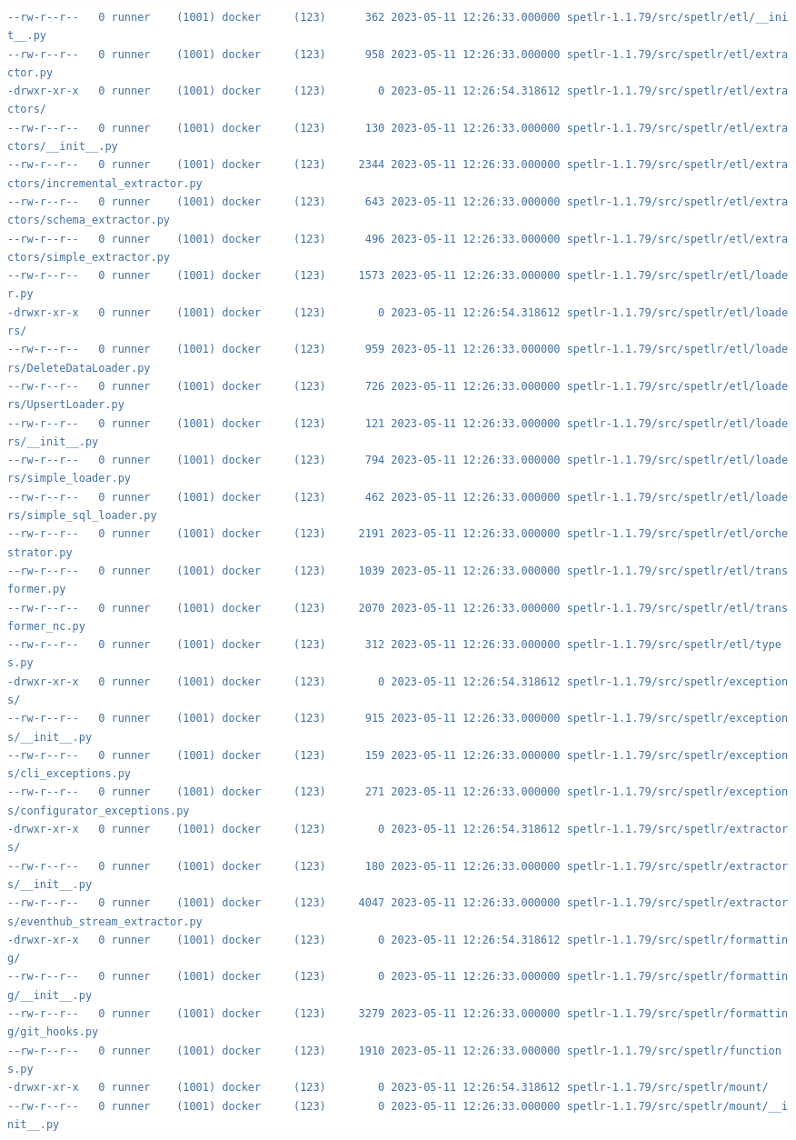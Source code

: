 ```diff
--rw-r--r--   0 runner    (1001) docker     (123)      362 2023-05-11 12:26:33.000000 spetlr-1.1.79/src/spetlr/etl/__init__.py
--rw-r--r--   0 runner    (1001) docker     (123)      958 2023-05-11 12:26:33.000000 spetlr-1.1.79/src/spetlr/etl/extractor.py
-drwxr-xr-x   0 runner    (1001) docker     (123)        0 2023-05-11 12:26:54.318612 spetlr-1.1.79/src/spetlr/etl/extractors/
--rw-r--r--   0 runner    (1001) docker     (123)      130 2023-05-11 12:26:33.000000 spetlr-1.1.79/src/spetlr/etl/extractors/__init__.py
--rw-r--r--   0 runner    (1001) docker     (123)     2344 2023-05-11 12:26:33.000000 spetlr-1.1.79/src/spetlr/etl/extractors/incremental_extractor.py
--rw-r--r--   0 runner    (1001) docker     (123)      643 2023-05-11 12:26:33.000000 spetlr-1.1.79/src/spetlr/etl/extractors/schema_extractor.py
--rw-r--r--   0 runner    (1001) docker     (123)      496 2023-05-11 12:26:33.000000 spetlr-1.1.79/src/spetlr/etl/extractors/simple_extractor.py
--rw-r--r--   0 runner    (1001) docker     (123)     1573 2023-05-11 12:26:33.000000 spetlr-1.1.79/src/spetlr/etl/loader.py
-drwxr-xr-x   0 runner    (1001) docker     (123)        0 2023-05-11 12:26:54.318612 spetlr-1.1.79/src/spetlr/etl/loaders/
--rw-r--r--   0 runner    (1001) docker     (123)      959 2023-05-11 12:26:33.000000 spetlr-1.1.79/src/spetlr/etl/loaders/DeleteDataLoader.py
--rw-r--r--   0 runner    (1001) docker     (123)      726 2023-05-11 12:26:33.000000 spetlr-1.1.79/src/spetlr/etl/loaders/UpsertLoader.py
--rw-r--r--   0 runner    (1001) docker     (123)      121 2023-05-11 12:26:33.000000 spetlr-1.1.79/src/spetlr/etl/loaders/__init__.py
--rw-r--r--   0 runner    (1001) docker     (123)      794 2023-05-11 12:26:33.000000 spetlr-1.1.79/src/spetlr/etl/loaders/simple_loader.py
--rw-r--r--   0 runner    (1001) docker     (123)      462 2023-05-11 12:26:33.000000 spetlr-1.1.79/src/spetlr/etl/loaders/simple_sql_loader.py
--rw-r--r--   0 runner    (1001) docker     (123)     2191 2023-05-11 12:26:33.000000 spetlr-1.1.79/src/spetlr/etl/orchestrator.py
--rw-r--r--   0 runner    (1001) docker     (123)     1039 2023-05-11 12:26:33.000000 spetlr-1.1.79/src/spetlr/etl/transformer.py
--rw-r--r--   0 runner    (1001) docker     (123)     2070 2023-05-11 12:26:33.000000 spetlr-1.1.79/src/spetlr/etl/transformer_nc.py
--rw-r--r--   0 runner    (1001) docker     (123)      312 2023-05-11 12:26:33.000000 spetlr-1.1.79/src/spetlr/etl/types.py
-drwxr-xr-x   0 runner    (1001) docker     (123)        0 2023-05-11 12:26:54.318612 spetlr-1.1.79/src/spetlr/exceptions/
--rw-r--r--   0 runner    (1001) docker     (123)      915 2023-05-11 12:26:33.000000 spetlr-1.1.79/src/spetlr/exceptions/__init__.py
--rw-r--r--   0 runner    (1001) docker     (123)      159 2023-05-11 12:26:33.000000 spetlr-1.1.79/src/spetlr/exceptions/cli_exceptions.py
--rw-r--r--   0 runner    (1001) docker     (123)      271 2023-05-11 12:26:33.000000 spetlr-1.1.79/src/spetlr/exceptions/configurator_exceptions.py
-drwxr-xr-x   0 runner    (1001) docker     (123)        0 2023-05-11 12:26:54.318612 spetlr-1.1.79/src/spetlr/extractors/
--rw-r--r--   0 runner    (1001) docker     (123)      180 2023-05-11 12:26:33.000000 spetlr-1.1.79/src/spetlr/extractors/__init__.py
--rw-r--r--   0 runner    (1001) docker     (123)     4047 2023-05-11 12:26:33.000000 spetlr-1.1.79/src/spetlr/extractors/eventhub_stream_extractor.py
-drwxr-xr-x   0 runner    (1001) docker     (123)        0 2023-05-11 12:26:54.318612 spetlr-1.1.79/src/spetlr/formatting/
--rw-r--r--   0 runner    (1001) docker     (123)        0 2023-05-11 12:26:33.000000 spetlr-1.1.79/src/spetlr/formatting/__init__.py
--rw-r--r--   0 runner    (1001) docker     (123)     3279 2023-05-11 12:26:33.000000 spetlr-1.1.79/src/spetlr/formatting/git_hooks.py
--rw-r--r--   0 runner    (1001) docker     (123)     1910 2023-05-11 12:26:33.000000 spetlr-1.1.79/src/spetlr/functions.py
-drwxr-xr-x   0 runner    (1001) docker     (123)        0 2023-05-11 12:26:54.318612 spetlr-1.1.79/src/spetlr/mount/
--rw-r--r--   0 runner    (1001) docker     (123)        0 2023-05-11 12:26:33.000000 spetlr-1.1.79/src/spetlr/mount/__init__.py
```